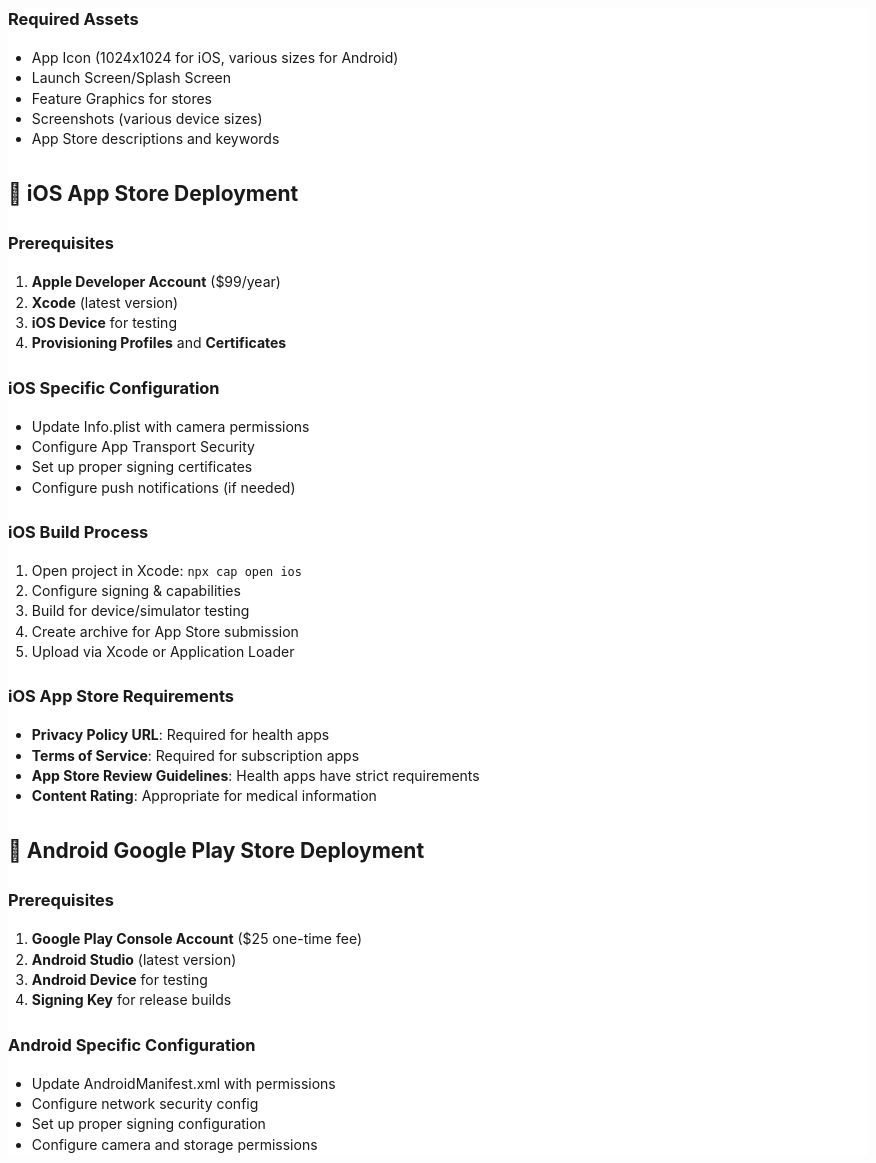 ### Required Assets
- App Icon (1024x1024 for iOS, various sizes for Android)
- Launch Screen/Splash Screen
- Feature Graphics for stores
- Screenshots (various device sizes)
- App Store descriptions and keywords

## 🍎 iOS App Store Deployment

### Prerequisites
1. **Apple Developer Account** ($99/year)
2. **Xcode** (latest version)
3. **iOS Device** for testing
4. **Provisioning Profiles** and **Certificates**

### iOS Specific Configuration
- Update Info.plist with camera permissions
- Configure App Transport Security
- Set up proper signing certificates
- Configure push notifications (if needed)

### iOS Build Process
1. Open project in Xcode: `npx cap open ios`
2. Configure signing & capabilities
3. Build for device/simulator testing
4. Create archive for App Store submission
5. Upload via Xcode or Application Loader

### iOS App Store Requirements
- **Privacy Policy URL**: Required for health apps
- **Terms of Service**: Required for subscription apps
- **App Store Review Guidelines**: Health apps have strict requirements
- **Content Rating**: Appropriate for medical information

## 🤖 Android Google Play Store Deployment

### Prerequisites
1. **Google Play Console Account** ($25 one-time fee)
2. **Android Studio** (latest version)
3. **Android Device** for testing
4. **Signing Key** for release builds

### Android Specific Configuration
- Update AndroidManifest.xml with permissions
- Configure network security config
- Set up proper signing configuration
- Configure camera and storage permissions
